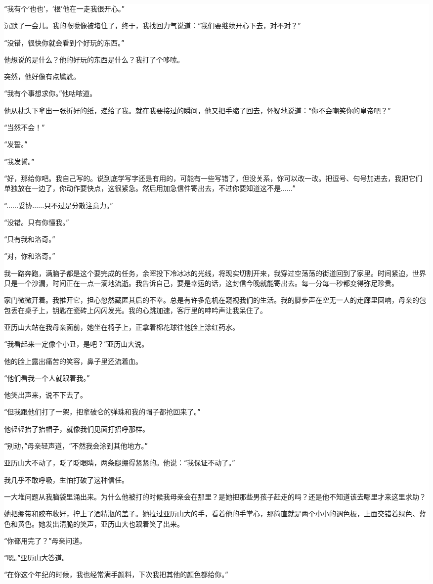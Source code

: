 “我有个‘也也’，‘根’他在一走我很开心。”

沉默了一会儿。我的喉咙像被堵住了，终于，我找回力气说道：“我们要继续开心下去，对不对？”

“没错，很快你就会看到个好玩的东西。”

他想说的是什么？他的好玩的东西是什么？我打了个哆嗦。

突然，他好像有点尴尬。

“我有个事想求你。”他咕哝道。

他从枕头下拿出一张折好的纸，递给了我。就在我要接过的瞬间，他又把手缩了回去，怀疑地说道：“你不会嘲笑你的皇帝吧？”

“当然不会！”

“发誓。”

“我发誓。”

“好，那给你吧。我自己写的。说到底学写字还是有用的，可能有一些写错了，但没关系，你可以改一改。把逗号、句号加进去，我把它们单独放在一边了，你动作要快点，这很紧急。然后用加急信件寄出去，不过你要知道这不是……”

“……妥协……只不过是分散注意力。”

“没错。只有你懂我。”

“只有我和洛奇。”

“对，你和洛奇。”

我一路奔跑，满脑子都是这个要完成的任务，余晖投下冷冰冰的光线，将现实切割开来，我穿过空荡荡的街道回到了家里。时间紧迫，世界只是一个沙漏，时间正在一点一滴地流逝。我告诉自己，要是幸运的话，这封信今晚就能寄出去。每一分每一秒都变得弥足珍贵。

家门微微开着。我推开它，担心忽然藏匿其后的不幸。总是有许多危机在窥视我们的生活。我的脚步声在空无一人的走廊里回响，母亲的包包丢在桌子上，钥匙在瓷砖上闪闪发光。我的心跳加速，客厅里的呻吟声让我呆住了。

亚历山大站在我母亲面前，她坐在椅子上，正拿着棉花球往他脸上涂红药水。

“我看起来一定像个小丑，是吧？”亚历山大说。

他的脸上露出痛苦的笑容，鼻子里还流着血。

“他们看我一个人就跟着我。”

他笑出声来，说不下去了。

“但我跟他们打了一架，把拿破仑的弹珠和我的帽子都抢回来了。”

他轻轻抬了抬帽子，就像我们见面打招呼那样。

“别动，”母亲轻声道，“不然我会涂到其他地方。”

亚历山大不动了，眨了眨眼睛，两条腿绷得紧紧的。他说：“我保证不动了。”

我几乎不敢呼吸，生怕打破了这种信任。

一大堆问题从我脑袋里涌出来。为什么他被打的时候我母亲会在那里？是她把那些男孩子赶走的吗？还是他不知道该去哪里才来这里求助？

她把绷带和胶布收好，拧上了酒精瓶的盖子。她拉过亚历山大的手，看着他的手掌心，那简直就是两个小小的调色板，上面交错着绿色、蓝色和黄色。她发出清脆的笑声，亚历山大也跟着笑了出来。

“你都用完了？”母亲问道。

“嗯。”亚历山大答道。

“在你这个年纪的时候，我也经常满手颜料，下次我把其他的颜色都给你。”

